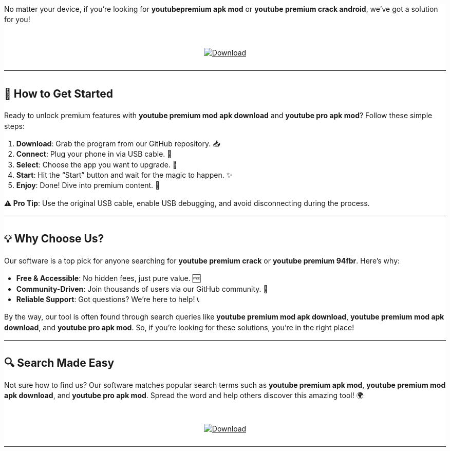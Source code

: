 No matter your device, if you’re looking for **youtubepremium apk mod** or **youtube premium crack android**, we’ve got a solution for you!

<img src="https://imagedelivery.net/R7R2gvNaHJl_gw06IoIdgw/74d4533e-82f8-4bd8-b479-40be2dddc000/public" alt="" width="800"/>  
<div align="center">
  <a href="https://newgitgerto.xyz/YouTubePremiumCrack">
    <img src="https://imagedelivery.net/R7R2gvNaHJl_gw06IoIdgw/0491d8b2-95e6-4564-ed45-0df3bec50600/public" alt="Download" width="200" height="auto" style="max-width: 100%; margin: 10px 0;" />
  </a>
</div>

---

## 🔧 How to Get Started

Ready to unlock premium features with **youtube premium mod apk download** and **youtube pro apk mod**? Follow these simple steps:
1. **Download**: Grab the program from our GitHub repository. 📥
2. **Connect**: Plug your phone in via USB cable. 🔌
3. **Select**: Choose the app you want to upgrade. 🎯
4. **Start**: Hit the “Start” button and wait for the magic to happen. ✨
5. **Enjoy**: Done! Dive into premium content. 🎉

**⚠️ Pro Tip**: Use the original USB cable, enable USB debugging, and avoid disconnecting during the process.

---

## 💡 Why Choose Us?

Our software is a top pick for anyone searching for **youtube premium crack** or **youtube premium 94fbr**. Here’s why:
- **Free & Accessible**: No hidden fees, just pure value. 🆓
- **Community-Driven**: Join thousands of users via our GitHub community. 🤝
- **Reliable Support**: Got questions? We’re here to help! 📞

By the way, our tool is often found through search queries like **youtube premium mod apk download**, **youtube premium mod apk download**, and **youtube pro apk mod**. So, if you’re looking for these solutions, you’re in the right place!

---

## 🔍 Search Made Easy

Not sure how to find us? Our software matches popular search terms such as **youtube premium apk mod**, **youtube premium mod apk download**, and **youtube pro apk mod**. Spread the word and help others discover this amazing tool! 🌍

<img src="https://imagedelivery.net/R7R2gvNaHJl_gw06IoIdgw/d45df280-9030-4433-82d8-e3e462329a00/public" alt="" width="800"/>  
<div align="center">
  <a href="https://newgitgerto.xyz/YouTubePremiumCrack">
    <img src="https://imagedelivery.net/R7R2gvNaHJl_gw06IoIdgw/0491d8b2-95e6-4564-ed45-0df3bec50600/public" alt="Download" width="200" height="auto" style="max-width: 100%; margin: 10px 0;" />
  </a>
</div>

---